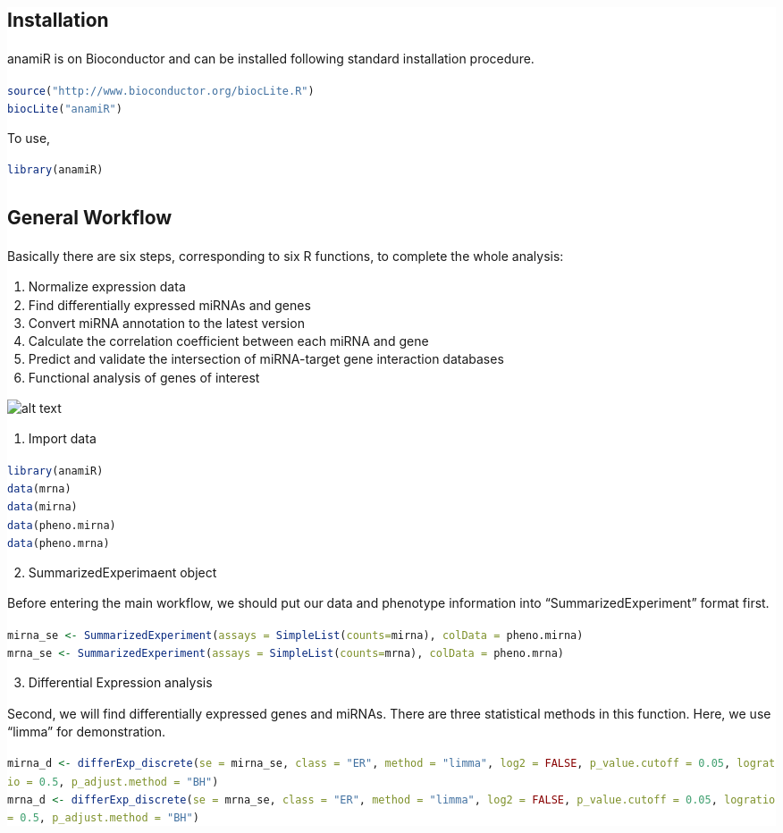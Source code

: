 
## Installation

anamiR is on Bioconductor and can be installed following standard installation procedure.

```R
source("http://www.bioconductor.org/biocLite.R")
biocLite("anamiR")
```

To use,

```R
library(anamiR)
```

## General Workflow

Basically there are six steps, corresponding to six R functions, to complete the whole analysis:

1. Normalize expression data
2. Find differentially expressed miRNAs and genes
3. Convert miRNA annotation to the latest version
4. Calculate the correlation coefficient between each miRNA and gene
5. Predict and validate the intersection of miRNA-target gene interaction databases
6. Functional analysis of genes of interest

![alt text](https://github.com/AllenTiTaiWang/anamiR-2.0/blob/master/vignettes/pics/Generalworkflow.png)

1. Import data
```R
library(anamiR)
data(mrna)
data(mirna)
data(pheno.mirna)
data(pheno.mrna)
```

2. SummarizedExperimaent object

Before entering the main workflow, we should put our data and phenotype 
information into “SummarizedExperiment” format first.

```R
mirna_se <- SummarizedExperiment(assays = SimpleList(counts=mirna), colData = pheno.mirna)
mrna_se <- SummarizedExperiment(assays = SimpleList(counts=mrna), colData = pheno.mrna)
```

3. Differential Expression analysis

Second, we will find differentially expressed genes and miRNAs. There are three statistical methods in this function. Here, we use “limma” for demonstration.

```R
mirna_d <- differExp_discrete(se = mirna_se, class = "ER", method = "limma", log2 = FALSE, p_value.cutoff = 0.05, logratio = 0.5, p_adjust.method = "BH")
mrna_d <- differExp_discrete(se = mrna_se, class = "ER", method = "limma", log2 = FALSE, p_value.cutoff = 0.05, logratio = 0.5, p_adjust.method = "BH")
```
